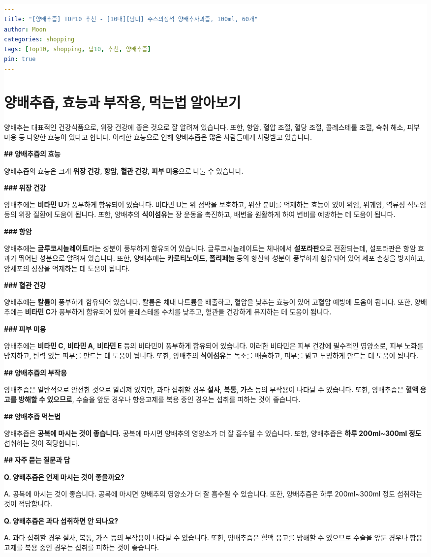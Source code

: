 ```yaml
---
title: "[양배추즙] TOP10 추천 - [10대][남녀] 주스의정석 양배추사과즙, 100ml, 60개"
author: Moon
categories: shopping
tags: [Top10, shopping, 탑10, 추천, 양배추즙]
pin: true
---
```



# 양배추즙, 효능과 부작용, 먹는법 알아보기

양배추는 대표적인 건강식품으로, 위장 건강에 좋은 것으로 잘 알려져 있습니다. 또한, 항암, 혈압 조절, 혈당 조절, 콜레스테롤 조절, 숙취 해소, 피부 미용 등 다양한 효능이 있다고 합니다. 이러한 효능으로 인해 양배추즙은 많은 사람들에게 사랑받고 있습니다.

**## 양배추즙의 효능**

양배추즙의 효능은 크게 **위장 건강**, **항암**, **혈관 건강**, **피부 미용**으로 나눌 수 있습니다.

**### 위장 건강**

양배추에는 **비타민 U**가 풍부하게 함유되어 있습니다. 비타민 U는 위 점막을 보호하고, 위산 분비를 억제하는 효능이 있어 위염, 위궤양, 역류성 식도염 등의 위장 질환에 도움이 됩니다. 또한, 양배추의 **식이섬유**는 장 운동을 촉진하고, 배변을 원활하게 하여 변비를 예방하는 데 도움이 됩니다.

**### 항암**

양배추에는 **글루코시놀레이트**라는 성분이 풍부하게 함유되어 있습니다. 글루코시놀레이트는 체내에서 **설포라판**으로 전환되는데, 설포라판은 항암 효과가 뛰어난 성분으로 알려져 있습니다. 또한, 양배추에는 **카로티노이드**, **폴리페놀** 등의 항산화 성분이 풍부하게 함유되어 있어 세포 손상을 방지하고, 암세포의 성장을 억제하는 데 도움이 됩니다.

**### 혈관 건강**

양배추에는 **칼륨**이 풍부하게 함유되어 있습니다. 칼륨은 체내 나트륨을 배출하고, 혈압을 낮추는 효능이 있어 고혈압 예방에 도움이 됩니다. 또한, 양배추에는 **비타민 C**가 풍부하게 함유되어 있어 콜레스테롤 수치를 낮추고, 혈관을 건강하게 유지하는 데 도움이 됩니다.

**### 피부 미용**

양배추에는 **비타민 C**, **비타민 A**, **비타민 E** 등의 비타민이 풍부하게 함유되어 있습니다. 이러한 비타민은 피부 건강에 필수적인 영양소로, 피부 노화를 방지하고, 탄력 있는 피부를 만드는 데 도움이 됩니다. 또한, 양배추의 **식이섬유**는 독소를 배출하고, 피부를 맑고 투명하게 만드는 데 도움이 됩니다.

**## 양배추즙의 부작용**

양배추즙은 일반적으로 안전한 것으로 알려져 있지만, 과다 섭취할 경우 **설사**, **복통**, **가스** 등의 부작용이 나타날 수 있습니다. 또한, 양배추즙은 **혈액 응고를 방해할 수 있으므로**, 수술을 앞둔 경우나 항응고제를 복용 중인 경우는 섭취를 피하는 것이 좋습니다.

**## 양배추즙 먹는법**

양배추즙은 **공복에 마시는 것이 좋습니다.** 공복에 마시면 양배추의 영양소가 더 잘 흡수될 수 있습니다. 또한, 양배추즙은 **하루 200ml~300ml 정도** 섭취하는 것이 적당합니다.

**## 자주 묻는 질문과 답**

**Q. 양배추즙은 언제 마시는 것이 좋을까요?**

A. 공복에 마시는 것이 좋습니다. 공복에 마시면 양배추의 영양소가 더 잘 흡수될 수 있습니다. 또한, 양배추즙은 하루 200ml~300ml 정도 섭취하는 것이 적당합니다.

**Q. 양배추즙은 과다 섭취하면 안 되나요?**

A. 과다 섭취할 경우 설사, 복통, 가스 등의 부작용이 나타날 수 있습니다. 또한, 양배추즙은 혈액 응고를 방해할 수 있으므로 수술을 앞둔 경우나 항응고제를 복용 중인 경우는 섭취를 피하는 것이 좋습니다.
